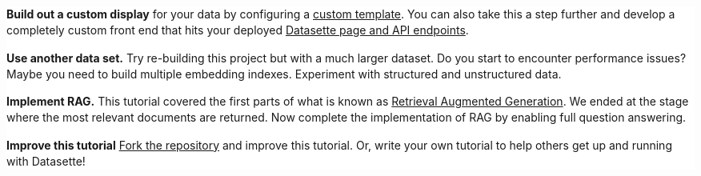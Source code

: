 **Build out a custom display** for your data by configuring a [custom template](https://docs.datasette.io/en/stable/custom_templates.html). You can also take this a step further and develop a completely custom front end that hits your deployed [Datasette page and API endpoints](https://docs.datasette.io/en/stable/pages.html). 

**Use another data set.** Try re-building this project but with a much larger dataset. Do you start to encounter performance issues? Maybe you need to build multiple embedding indexes. Experiment with structured and unstructured data.

**Implement RAG.** This tutorial covered the first parts of what is known as [Retrieval Augmented Generation](https://github.com/openai/openai-cookbook/blob/main/examples/Question_answering_using_embeddings.ipynb). We ended at the stage where the most relevant documents are returned. Now complete the implementation of RAG by enabling full question answering. 

**Improve this tutorial** [Fork the repository](https://github.com/josephrmartinez/recipe-dataset) and improve this tutorial. Or, write your own tutorial to help others get up and running with Datasette!

